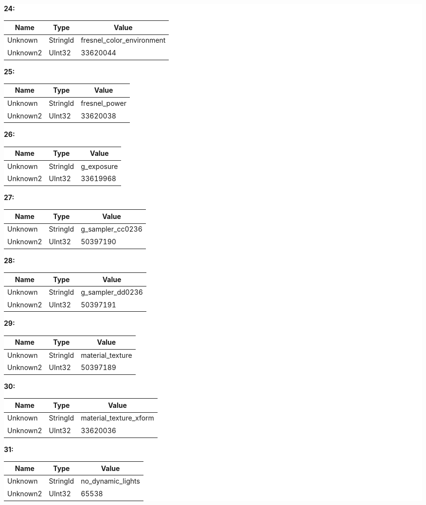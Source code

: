 
**24:**

Name	| Type	| Value
---	|---	|---	|
Unknown	|StringId	|fresnel_color_environment
Unknown2	|UInt32	|33620044


**25:**

Name	| Type	| Value
---	|---	|---	|
Unknown	|StringId	|fresnel_power
Unknown2	|UInt32	|33620038


**26:**

Name	| Type	| Value
---	|---	|---	|
Unknown	|StringId	|g_exposure
Unknown2	|UInt32	|33619968


**27:**

Name	| Type	| Value
---	|---	|---	|
Unknown	|StringId	|g_sampler_cc0236
Unknown2	|UInt32	|50397190


**28:**

Name	| Type	| Value
---	|---	|---	|
Unknown	|StringId	|g_sampler_dd0236
Unknown2	|UInt32	|50397191


**29:**

Name	| Type	| Value
---	|---	|---	|
Unknown	|StringId	|material_texture
Unknown2	|UInt32	|50397189


**30:**

Name	| Type	| Value
---	|---	|---	|
Unknown	|StringId	|material_texture_xform
Unknown2	|UInt32	|33620036


**31:**

Name	| Type	| Value
---	|---	|---	|
Unknown	|StringId	|no_dynamic_lights
Unknown2	|UInt32	|65538
